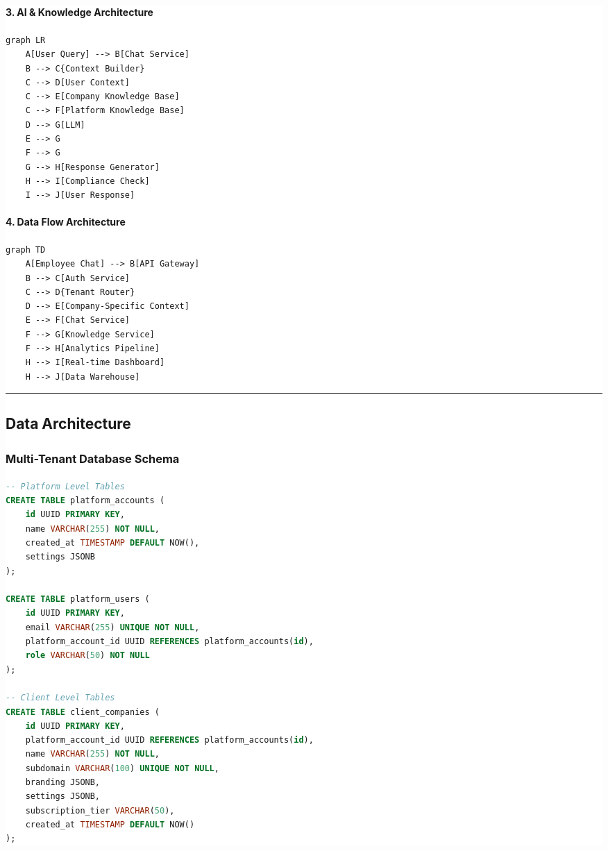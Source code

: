 #### 3. AI & Knowledge Architecture

```mermaid
graph LR
    A[User Query] --> B[Chat Service]
    B --> C{Context Builder}
    C --> D[User Context]
    C --> E[Company Knowledge Base]
    C --> F[Platform Knowledge Base]
    D --> G[LLM]
    E --> G
    F --> G
    G --> H[Response Generator]
    H --> I[Compliance Check]
    I --> J[User Response]
```

#### 4. Data Flow Architecture

```mermaid
graph TD
    A[Employee Chat] --> B[API Gateway]
    B --> C[Auth Service]
    C --> D{Tenant Router}
    D --> E[Company-Specific Context]
    E --> F[Chat Service]
    F --> G[Knowledge Service]
    F --> H[Analytics Pipeline]
    H --> I[Real-time Dashboard]
    H --> J[Data Warehouse]
```

---

## Data Architecture

### Multi-Tenant Database Schema

```sql
-- Platform Level Tables
CREATE TABLE platform_accounts (
    id UUID PRIMARY KEY,
    name VARCHAR(255) NOT NULL,
    created_at TIMESTAMP DEFAULT NOW(),
    settings JSONB
);

CREATE TABLE platform_users (
    id UUID PRIMARY KEY,
    email VARCHAR(255) UNIQUE NOT NULL,
    platform_account_id UUID REFERENCES platform_accounts(id),
    role VARCHAR(50) NOT NULL
);

-- Client Level Tables
CREATE TABLE client_companies (
    id UUID PRIMARY KEY,
    platform_account_id UUID REFERENCES platform_accounts(id),
    name VARCHAR(255) NOT NULL,
    subdomain VARCHAR(100) UNIQUE NOT NULL,
    branding JSONB,
    settings JSONB,
    subscription_tier VARCHAR(50),
    created_at TIMESTAMP DEFAULT NOW()
);
```